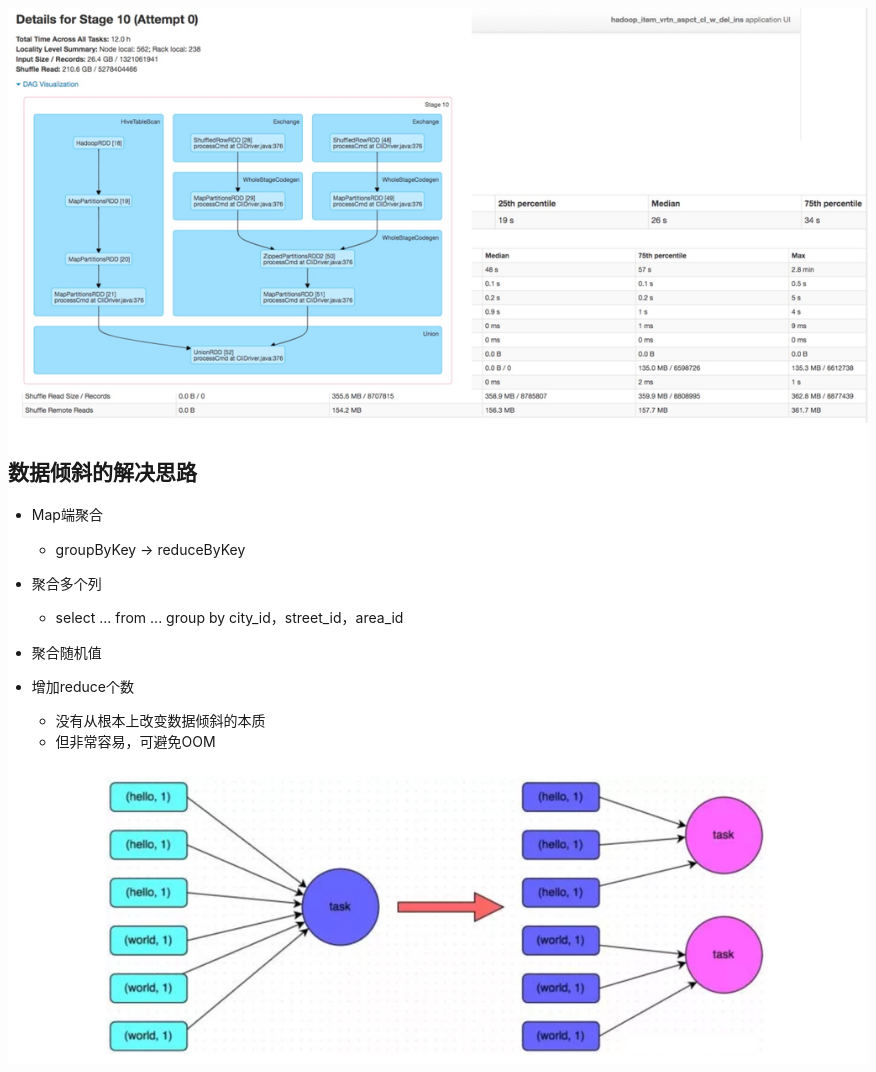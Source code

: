 ![121.DataSkew3](03Modulepics/121.DataSkew3.png)

## 数据倾斜的解决思路

- Map端聚合
  - groupByKey -> reduceByKey
- 聚合多个列
  - select ... from ... group by city_id，street_id，area_id
- 聚合随机值

- 增加reduce个数
  - 没有从根本上改变数据倾斜的本质
  - 但非常容易，可避免OOM

![122.DataSkew4](03Modulepics/122.DataSkew4.png)
